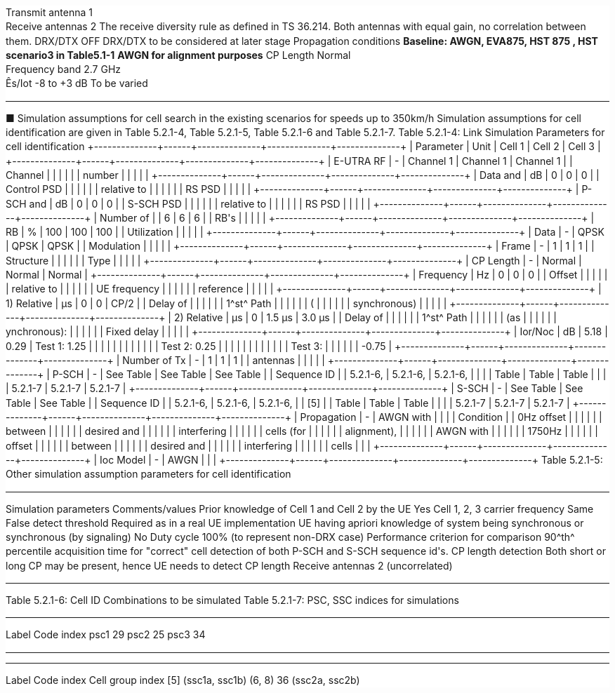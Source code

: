 Transmit antenna 1  
Receive antennas 2 The receive diversity rule as defined in TS 36.214. Both
antennas with equal gain, no correlation between them. DRX/DTX OFF DRX/DTX to
be considered at later stage Propagation conditions **Baseline: AWGN, EVA875,
HST 875 , HST scenario3 in Table5.1-1** **AWGN for alignment purposes** CP
Length Normal  
Frequency band 2.7 GHz  
Ês/Iot -8 to +3 dB To be varied
* * *
■ Simulation assumptions for cell search in the existing scenarios for speeds
up to 350km/h
Simulation assumptions for cell identification are given in Table 5.2.1-4,
Table 5.2.1-5, Table 5.2.1-6 and Table 5.2.1-7.
Table 5.2.1-4: Link Simulation Parameters for cell identification
+--------------+------+--------------+--------------+--------------+ | Parameter | Unit | Cell 1 | Cell 2 | Cell 3 | +--------------+------+--------------+--------------+--------------+ | E-UTRA RF | - | Channel 1 | Channel 1 | Channel 1 | | Channel | | | | | | number | | | | | +--------------+------+--------------+--------------+--------------+ | Data and | dB | 0 | 0 | 0 | | Control PSD | | | | | | relative to | | | | | | RS PSD | | | | | +--------------+------+--------------+--------------+--------------+ | P-SCH and | dB | 0 | 0 | 0 | | S-SCH PSD | | | | | | relative to | | | | | | RS PSD | | | | | +--------------+------+--------------+--------------+--------------+ | Number of | | 6 | 6 | 6 | | RB's | | | | | +--------------+------+--------------+--------------+--------------+ | RB | \% | 100 | 100 | 100 | | Utilization | | | | | +--------------+------+--------------+--------------+--------------+ | Data | - | QPSK | QPSK | QPSK | | Modulation | | | | | +--------------+------+--------------+--------------+--------------+ | Frame | - | 1 | 1 | 1 | | Structure | | | | | | Type | | | | | +--------------+------+--------------+--------------+--------------+ | CP Length | - | Normal | Normal | Normal | +--------------+------+--------------+--------------+--------------+ | Frequency | Hz | 0 | 0 | 0 | | Offset | | | | | | relative to | | | | | | UE frequency | | | | | | reference | | | | | +--------------+------+--------------+--------------+--------------+ | 1) Relative | μs | 0 | 0 | CP/2 | | Delay of | | | | | | 1^st^ Path | | | | | | ( | | | | | | synchronous) | | | | | +--------------+------+--------------+--------------+--------------+ | 2) Relative | μs | 0 | 1.5 μs | 3.0 μs | | Delay of | | | | | | 1^st^ Path | | | | | | (as | | | | | | ynchronous): | | | | | | Fixed delay | | | | | +--------------+------+--------------+--------------+--------------+ | Ior/Noc | dB | 5.18 | 0.29 | Test 1: 1.25 | | | | | | | | | | | | Test 2: 0.25 | | | | | | | | | | | | Test 3: | | | | | | -0.75 | +--------------+------+--------------+--------------+--------------+ | Number of Tx | - | 1 | 1 | 1 | | antennas | | | | | +--------------+------+--------------+--------------+--------------+ | P-SCH | - | See Table | See Table | See Table | | Sequence ID | | 5.2.1-6, | 5.2.1-6, | 5.2.1-6, | | | | Table | Table | Table | | | | 5.2.1-7 | 5.2.1-7 | 5.2.1-7 | +--------------+------+--------------+--------------+--------------+ | S-SCH | - | See Table | See Table | See Table | | Sequence ID | | 5.2.1-6, | 5.2.1-6, | 5.2.1-6, | | [5] | | Table | Table | Table | | | | 5.2.1-7 | 5.2.1-7 | 5.2.1-7 | +--------------+------+--------------+--------------+--------------+ | Propagation | - | AWGN with | | | | Condition | | 0Hz offset | | | | | | between | | | | | | desired and | | | | | | interfering | | | | | | cells (for | | | | | | alignment), | | | | | | AWGN with | | | | | | 1750Hz | | | | | | offset | | | | | | between | | | | | | desired and | | | | | | interfering | | | | | | cells | | | +--------------+------+--------------+--------------+--------------+ | Ioc Model | - | AWGN | | | +--------------+------+--------------+--------------+--------------+
Table 5.2.1-5: Other simulation assumption parameters for cell identification
* * *
Simulation parameters Comments/values Prior knowledge of Cell 1 and Cell 2 by
the UE Yes Cell 1, 2, 3 carrier frequency Same False detect threshold Required
as in a real UE implementation UE having apriori knowledge of system being
synchronous or synchronous (by signaling) No Duty cycle 100% (to represent
non-DRX case) Performance criterion for comparison 90^th^ percentile
acquisition time for "correct" cell detection of both P-SCH and S-SCH sequence
id's. CP length detection Both short or long CP may be present, hence UE needs
to detect CP length Receive antennas 2 (uncorrelated)
* * *
Table 5.2.1-6: Cell ID Combinations to be simulated
Table 5.2.1-7: PSC, SSC indices for simulations
* * *
Label Code index psc1 29 psc2 25 psc3 34
* * *
* * *
Label Code index Cell group index [5] (ssc1a, ssc1b) (6, 8) 36 (ssc2a, ssc2b)